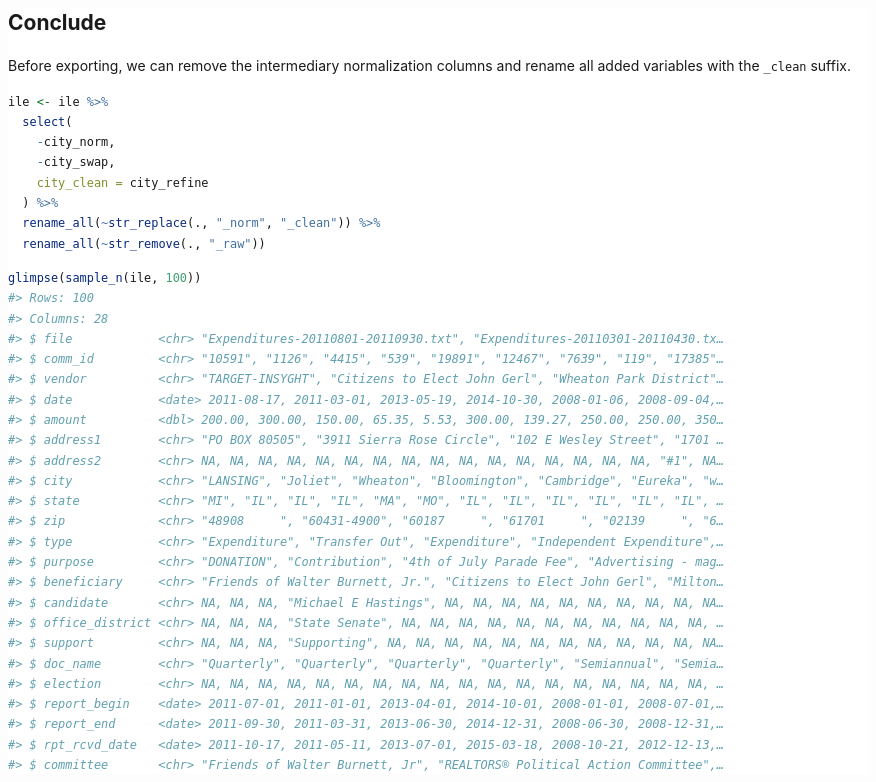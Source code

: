 ## Conclude

Before exporting, we can remove the intermediary normalization columns
and rename all added variables with the `_clean` suffix.

``` r
ile <- ile %>% 
  select(
    -city_norm,
    -city_swap,
    city_clean = city_refine
  ) %>% 
  rename_all(~str_replace(., "_norm", "_clean")) %>% 
  rename_all(~str_remove(., "_raw"))
```

``` r
glimpse(sample_n(ile, 100))
#> Rows: 100
#> Columns: 28
#> $ file            <chr> "Expenditures-20110801-20110930.txt", "Expenditures-20110301-20110430.tx…
#> $ comm_id         <chr> "10591", "1126", "4415", "539", "19891", "12467", "7639", "119", "17385"…
#> $ vendor          <chr> "TARGET-INSYGHT", "Citizens to Elect John Gerl", "Wheaton Park District"…
#> $ date            <date> 2011-08-17, 2011-03-01, 2013-05-19, 2014-10-30, 2008-01-06, 2008-09-04,…
#> $ amount          <dbl> 200.00, 300.00, 150.00, 65.35, 5.53, 300.00, 139.27, 250.00, 250.00, 350…
#> $ address1        <chr> "PO BOX 80505", "3911 Sierra Rose Circle", "102 E Wesley Street", "1701 …
#> $ address2        <chr> NA, NA, NA, NA, NA, NA, NA, NA, NA, NA, NA, NA, NA, NA, NA, NA, "#1", NA…
#> $ city            <chr> "LANSING", "Joliet", "Wheaton", "Bloomington", "Cambridge", "Eureka", "w…
#> $ state           <chr> "MI", "IL", "IL", "IL", "MA", "MO", "IL", "IL", "IL", "IL", "IL", "IL", …
#> $ zip             <chr> "48908     ", "60431-4900", "60187     ", "61701     ", "02139     ", "6…
#> $ type            <chr> "Expenditure", "Transfer Out", "Expenditure", "Independent Expenditure",…
#> $ purpose         <chr> "DONATION", "Contribution", "4th of July Parade Fee", "Advertising - mag…
#> $ beneficiary     <chr> "Friends of Walter Burnett, Jr.", "Citizens to Elect John Gerl", "Milton…
#> $ candidate       <chr> NA, NA, NA, "Michael E Hastings", NA, NA, NA, NA, NA, NA, NA, NA, NA, NA…
#> $ office_district <chr> NA, NA, NA, "State Senate", NA, NA, NA, NA, NA, NA, NA, NA, NA, NA, NA, …
#> $ support         <chr> NA, NA, NA, "Supporting", NA, NA, NA, NA, NA, NA, NA, NA, NA, NA, NA, NA…
#> $ doc_name        <chr> "Quarterly", "Quarterly", "Quarterly", "Quarterly", "Semiannual", "Semia…
#> $ election        <chr> NA, NA, NA, NA, NA, NA, NA, NA, NA, NA, NA, NA, NA, NA, NA, NA, NA, NA, …
#> $ report_begin    <date> 2011-07-01, 2011-01-01, 2013-04-01, 2014-10-01, 2008-01-01, 2008-07-01,…
#> $ report_end      <date> 2011-09-30, 2011-03-31, 2013-06-30, 2014-12-31, 2008-06-30, 2008-12-31,…
#> $ rpt_rcvd_date   <date> 2011-10-17, 2011-05-11, 2013-07-01, 2015-03-18, 2008-10-21, 2012-12-13,…
#> $ committee       <chr> "Friends of Walter Burnett, Jr", "REALTORS® Political Action Committee",…
```